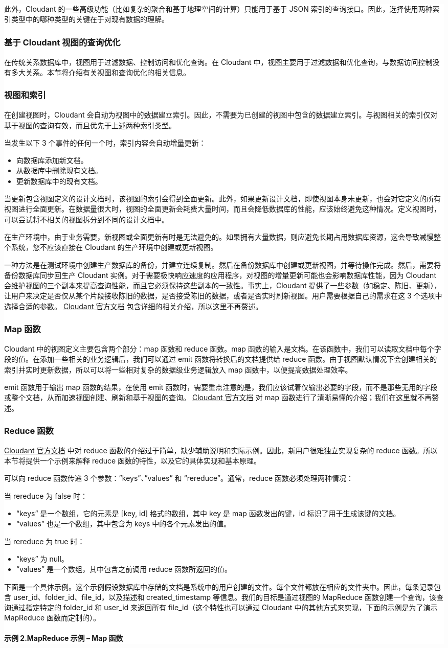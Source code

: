 此外，Cloudant 的一些高级功能（比如复杂的聚合和基于地理空间的计算）只能用于基于 JSON 索引的查询接口。因此，选择使用两种索引类型中的哪种类型的关键在于对现有数据的理解。

### 基于 Cloudant 视图的查询优化

在传统关系数据库中，视图用于过滤数据、控制访问和优化查询。在 Cloudant 中，视图主要用于过滤数据和优化查询，与数据访问控制没有多大关系。本节将介绍有关视图和查询优化的相关信息。

### 视图和索引

在创建视图时，Cloudant 会自动为视图中的数据建立索引。因此，不需要为已创建的视图中包含的数据建立索引。与视图相关的索引仅对基于视图的查询有效，而且优先于上述两种索引类型。

当发生以下 3 个事件的任何一个时，索引内容会自动增量更新：

*   向数据库添加新文档。
*   从数据库中删除现有文档。
*   更新数据库中的现有文档。

当更新包含视图定义的设计文档时，该视图的索引会得到全面更新。此外，如果更新设计文档，即使视图本身未更新，也会对它定义的所有视图进行全面更新。在数据量很大时，视图的全面更新会耗费大量时间，而且会降低数据库的性能，应该始终避免这种情况。定义视图时，可以尝试将不相关的视图拆分到不同的设计文档中。

在生产环境中，由于业务需要，新视图或全面更新有时是无法避免的。如果拥有大量数据，则应避免长期占用数据库资源，这会导致减慢整个系统，您不应该直接在 Cloudant 的生产环境中创建或更新视图。

一种方法是在测试环境中创建生产数据库的备份，并建立连续复制。然后在备份数据库中创建或更新视图，并等待操作完成。然后，需要将备份数据库同步回生产 Cloudant 实例。对于需要极快响应速度的应用程序，对视图的增量更新可能也会影响数据库性能，因为 Cloudant 会维护视图的三个副本来提高查询性能，而且它必须保持这些副本的一致性。事实上，Cloudant 提供了一些参数（如稳定、陈旧、更新），让用户来决定是否仅从某个片段接收陈旧的数据，是否接受陈旧的数据，或者是否实时刷新视图。用户需要根据自己的需求在这 3 个选项中选择合适的参数。 [Cloudant 官方文档](https://console.bluemix.net/docs/services/Cloudant/api/using_views.html#indexes) 包含详细的相关介绍，所以这里不再赘述。

### Map 函数

Cloudant 中的视图定义主要包含两个部分：map 函数和 reduce 函数。map 函数的输入是文档。在该函数中，我们可以读取文档中每个字段的值。在添加一些相关的业务逻辑后，我们可以通过 emit 函数将转换后的文档提供给 reduce 函数。由于视图默认情况下会创建相关的索引并实时更新数据，所以可以将一些相对复杂的数据级业务逻辑放入 map 函数中，以便提高数据处理效率。

emit 函数用于输出 map 函数的结果，在使用 emit 函数时，需要重点注意的是，我们应该试着仅输出必要的字段，而不是那些无用的字段或整个文档，从而加速视图创建、刷新和基于视图的查询。 [Cloudant 官方文档](https://console.bluemix.net/docs/services/Cloudant/api/using_views.html#indexes) 对 map 函数进行了清晰易懂的介绍；我们在这里就不再赘述。

### Reduce 函数

[Cloudant 官方文档](https://console.bluemix.net/docs/services/Cloudant/api/using_views.html#indexes) 中对 reduce 函数的介绍过于简单，缺少辅助说明和实际示例。因此，新用户很难独立实现复杂的 reduce 函数。所以本节将提供一个示例来解释 reduce 函数的特性，以及它的具体实现和基本原理。

可以向 reduce 函数传递 3 个参数：”keys”、”values” 和 “rereduce”。通常，reduce 函数必须处理两种情况：

当 rereduce 为 false 时：

*   “keys” 是一个数组，它的元素是 [key, id] 格式的数组，其中 key 是 map 函数发出的键，id 标识了用于生成该键的文档。
*   “values” 也是一个数组，其中包含为 keys 中的各个元素发出的值。

当 rereduce 为 true 时：

*   “keys” 为 null。
*   “values” 是一个数组，其中包含之前调用 reduce 函数所返回的值。

下面是一个具体示例。这个示例假设数据库中存储的文档是系统中的用户创建的文件。每个文件都放在相应的文件夹中。因此，每条记录包含 user_id、folder_id、file_id，以及描述和 created_timestamp 等信息。我们的目标是通过视图的 MapReduce 函数创建一个查询，该查询通过指定特定的 folder_id 和 user_id 来返回所有 file_id（这个特性也可以通过 Cloudant 中的其他方式来实现，下面的示例是为了演示 MapReduce 函数而定制的）。

#### 示例 2.MapReduce 示例 – Map 函数
